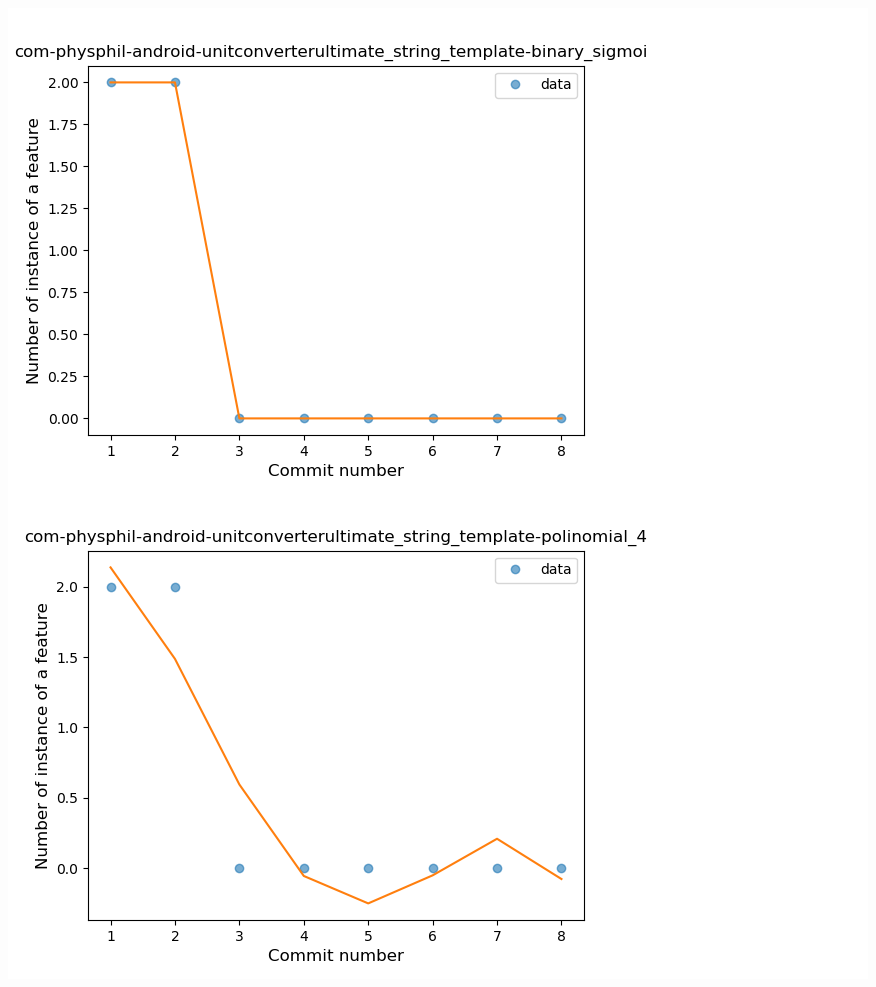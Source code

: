 ![com-physphil-android-unitconverterultimate T10](../plots/com-physphil-android-unitconverterultimate_string_template_T10.png)
![com-physphil-android-unitconverterultimate T11_4](../plots/com-physphil-android-unitconverterultimate_string_template_T11_4.png)